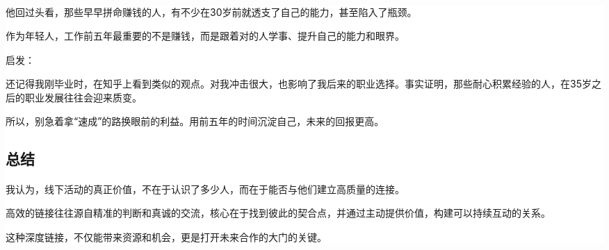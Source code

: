 他回过头看，那些早早拼命赚钱的人，有不少在30岁前就透支了自己的能力，甚至陷入了瓶颈。

作为年轻人，工作前五年最重要的不是赚钱，而是跟着对的人学事、提升自己的能力和眼界。

启发：

还记得我刚毕业时，在知乎上看到类似的观点。对我冲击很大，也影响了我后来的职业选择。事实证明，那些耐心积累经验的人，在35岁之后的职业发展往往会迎来质变。

所以，别急着拿“速成”的路换眼前的利益。用前五年的时间沉淀自己，未来的回报更高。

## 总结

我认为，线下活动的真正价值，不在于认识了多少人，而在于能否与他们建立高质量的连接。

高效的链接往往源自精准的判断和真诚的交流，核心在于找到彼此的契合点，并通过主动提供价值，构建可以持续互动的关系。

这种深度链接，不仅能带来资源和机会，更是打开未来合作的大门的关键。